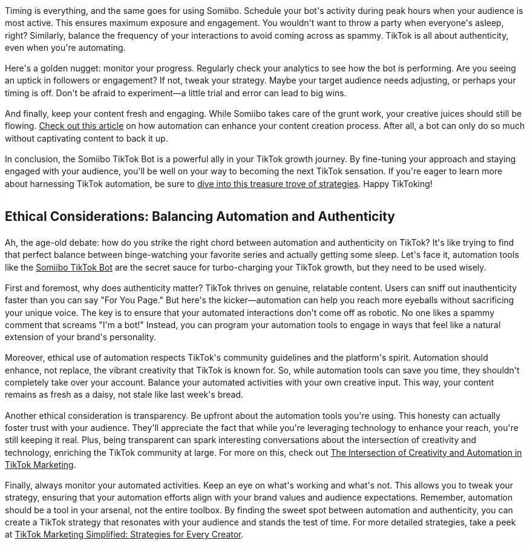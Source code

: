 Timing is everything, and the same goes for using Somiibo. Schedule your bot's activity during peak hours when your audience is most active. This ensures maximum exposure and engagement. You wouldn't want to throw a party when everyone's asleep, right? Similarly, balance the frequency of your interactions to avoid coming across as spammy. TikTok is all about authenticity, even when you're automating.

Here's a golden nugget: monitor your progress. Regularly check your analytics to see how the bot is performing. Are you seeing an uptick in followers or engagement? If not, tweak your strategy. Maybe your target audience needs adjusting, or perhaps your timing is off. Don't be afraid to experiment—a little trial and error can lead to big wins.

And finally, keep your content fresh and engaging. While Somiibo takes care of the grunt work, your creative juices should still be flowing. [Check out this article](https://tokautomator.com/blog/the-impact-of-automation-on-tiktok-content-creation) on how automation can enhance your content creation process. After all, a bot can only do so much without captivating content to back it up.



In conclusion, the Somiibo TikTok Bot is a powerful ally in your TikTok growth journey. By fine-tuning your approach and staying engaged with your audience, you'll be well on your way to becoming the next TikTok sensation. If you're eager to learn more about harnessing TikTok automation, be sure to [dive into this treasure trove of strategies](https://tokautomator.com/blog/harnessing-tiktok-automation-for-unprecedented-growth). Happy TikToking!

## Ethical Considerations: Balancing Automation and Authenticity

Ah, the age-old debate: how do you strike the right chord between automation and authenticity on TikTok? It's like trying to find that perfect balance between binge-watching your favorite series and actually getting some sleep. Let's face it, automation tools like the [Somiibo TikTok Bot](https://tokautomator.com/blog/can-tiktok-automation-revolutionize-your-marketing-strategy) are the secret sauce for turbo-charging your TikTok growth, but they need to be used wisely.

First and foremost, why does authenticity matter? TikTok thrives on genuine, relatable content. Users can sniff out inauthenticity faster than you can say "For You Page." But here's the kicker—automation can help you reach more eyeballs without sacrificing your unique voice. The key is to ensure that your automated interactions don't come off as robotic. No one likes a spammy comment that screams "I'm a bot!" Instead, you can program your automation tools to engage in ways that feel like a natural extension of your brand's personality.

Moreover, ethical use of automation respects TikTok's community guidelines and the platform's spirit. Automation should enhance, not replace, the vibrant creativity that TikTok is known for. So, while automation tools can save you time, they shouldn't completely take over your account. Balance your automated activities with your own creative input. This way, your content remains as fresh as a daisy, not stale like last week's bread.

Another ethical consideration is transparency. Be upfront about the automation tools you're using. This honesty can actually foster trust with your audience. They'll appreciate the fact that while you're leveraging technology to enhance your reach, you're still keeping it real. Plus, being transparent can spark interesting conversations about the intersection of creativity and technology, enriching the TikTok community at large. For more on this, check out [The Intersection of Creativity and Automation in TikTok Marketing](https://tokautomator.com/blog/the-intersection-of-creativity-and-automation-in-tiktok-marketing).

Finally, always monitor your automated activities. Keep an eye on what's working and what's not. This allows you to tweak your strategy, ensuring that your automation efforts align with your brand values and audience expectations. Remember, automation should be a tool in your arsenal, not the entire toolbox. By finding the sweet spot between automation and authenticity, you can create a TikTok strategy that resonates with your audience and stands the test of time. For more detailed strategies, take a peek at [TikTok Marketing Simplified: Strategies for Every Creator](https://tokautomator.com/blog/tiktok-marketing-simplified-strategies-for-every-creator).
